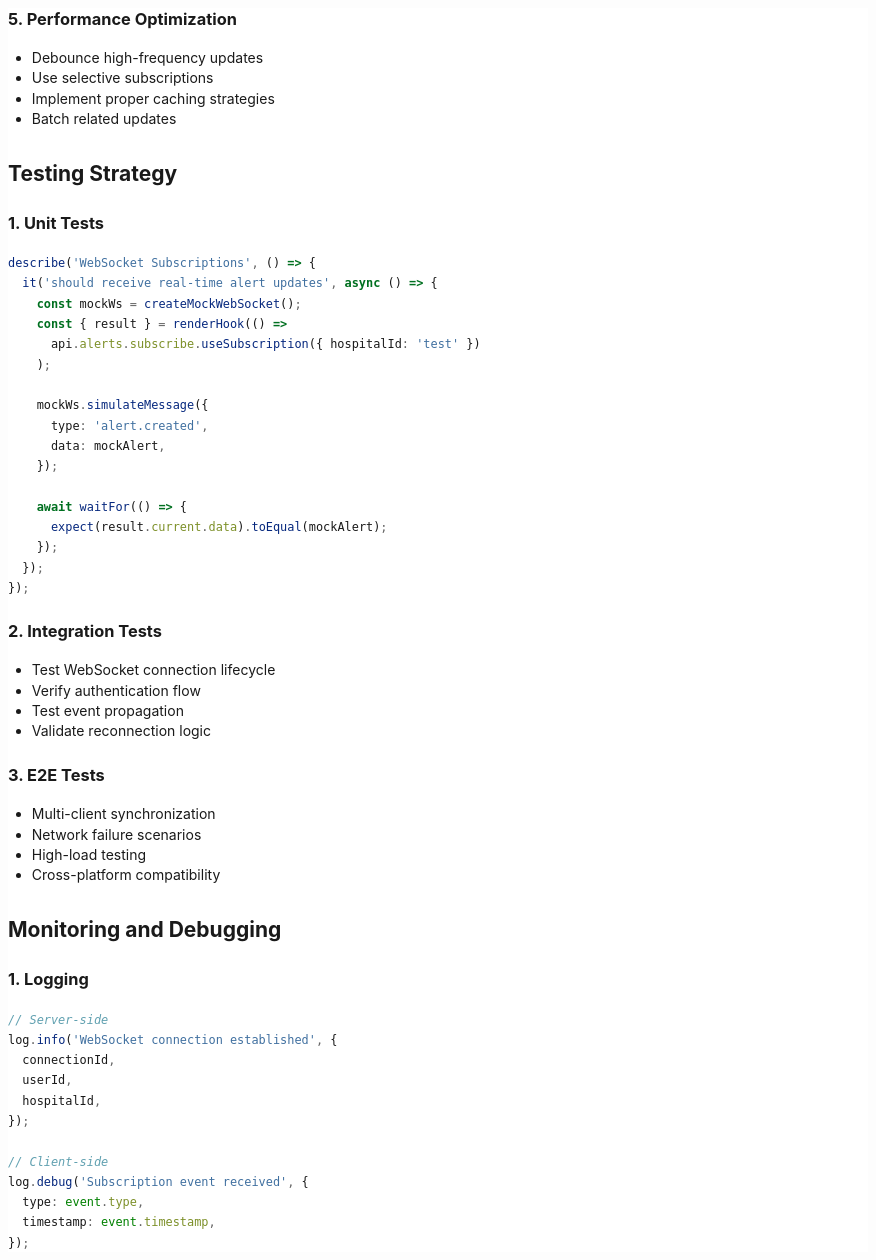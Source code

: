 ### 5. Performance Optimization
- Debounce high-frequency updates
- Use selective subscriptions
- Implement proper caching strategies
- Batch related updates

## Testing Strategy

### 1. Unit Tests
```typescript
describe('WebSocket Subscriptions', () => {
  it('should receive real-time alert updates', async () => {
    const mockWs = createMockWebSocket();
    const { result } = renderHook(() => 
      api.alerts.subscribe.useSubscription({ hospitalId: 'test' })
    );
    
    mockWs.simulateMessage({
      type: 'alert.created',
      data: mockAlert,
    });
    
    await waitFor(() => {
      expect(result.current.data).toEqual(mockAlert);
    });
  });
});
```

### 2. Integration Tests
- Test WebSocket connection lifecycle
- Verify authentication flow
- Test event propagation
- Validate reconnection logic

### 3. E2E Tests
- Multi-client synchronization
- Network failure scenarios
- High-load testing
- Cross-platform compatibility

## Monitoring and Debugging

### 1. Logging
```typescript
// Server-side
log.info('WebSocket connection established', {
  connectionId,
  userId,
  hospitalId,
});

// Client-side
log.debug('Subscription event received', {
  type: event.type,
  timestamp: event.timestamp,
});
```
